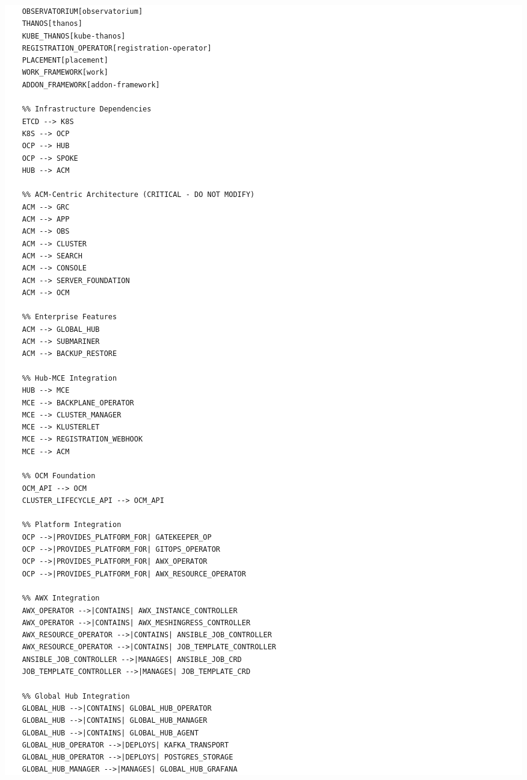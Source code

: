 ```mermaid
    OBSERVATORIUM[observatorium]
    THANOS[thanos]
    KUBE_THANOS[kube-thanos]
    REGISTRATION_OPERATOR[registration-operator]
    PLACEMENT[placement]
    WORK_FRAMEWORK[work]
    ADDON_FRAMEWORK[addon-framework]
    
    %% Infrastructure Dependencies
    ETCD --> K8S
    K8S --> OCP
    OCP --> HUB
    OCP --> SPOKE
    HUB --> ACM
    
    %% ACM-Centric Architecture (CRITICAL - DO NOT MODIFY)
    ACM --> GRC
    ACM --> APP
    ACM --> OBS
    ACM --> CLUSTER
    ACM --> SEARCH
    ACM --> CONSOLE
    ACM --> SERVER_FOUNDATION
    ACM --> OCM
    
    %% Enterprise Features
    ACM --> GLOBAL_HUB
    ACM --> SUBMARINER
    ACM --> BACKUP_RESTORE
    
    %% Hub-MCE Integration
    HUB --> MCE
    MCE --> BACKPLANE_OPERATOR
    MCE --> CLUSTER_MANAGER
    MCE --> KLUSTERLET
    MCE --> REGISTRATION_WEBHOOK
    MCE --> ACM
    
    %% OCM Foundation
    OCM_API --> OCM
    CLUSTER_LIFECYCLE_API --> OCM_API
    
    %% Platform Integration
    OCP -->|PROVIDES_PLATFORM_FOR| GATEKEEPER_OP
    OCP -->|PROVIDES_PLATFORM_FOR| GITOPS_OPERATOR
    OCP -->|PROVIDES_PLATFORM_FOR| AWX_OPERATOR
    OCP -->|PROVIDES_PLATFORM_FOR| AWX_RESOURCE_OPERATOR
    
    %% AWX Integration
    AWX_OPERATOR -->|CONTAINS| AWX_INSTANCE_CONTROLLER
    AWX_OPERATOR -->|CONTAINS| AWX_MESHINGRESS_CONTROLLER
    AWX_RESOURCE_OPERATOR -->|CONTAINS| ANSIBLE_JOB_CONTROLLER
    AWX_RESOURCE_OPERATOR -->|CONTAINS| JOB_TEMPLATE_CONTROLLER
    ANSIBLE_JOB_CONTROLLER -->|MANAGES| ANSIBLE_JOB_CRD
    JOB_TEMPLATE_CONTROLLER -->|MANAGES| JOB_TEMPLATE_CRD
    
    %% Global Hub Integration
    GLOBAL_HUB -->|CONTAINS| GLOBAL_HUB_OPERATOR
    GLOBAL_HUB -->|CONTAINS| GLOBAL_HUB_MANAGER
    GLOBAL_HUB -->|CONTAINS| GLOBAL_HUB_AGENT
    GLOBAL_HUB_OPERATOR -->|DEPLOYS| KAFKA_TRANSPORT
    GLOBAL_HUB_OPERATOR -->|DEPLOYS| POSTGRES_STORAGE
    GLOBAL_HUB_MANAGER -->|MANAGES| GLOBAL_HUB_GRAFANA
```